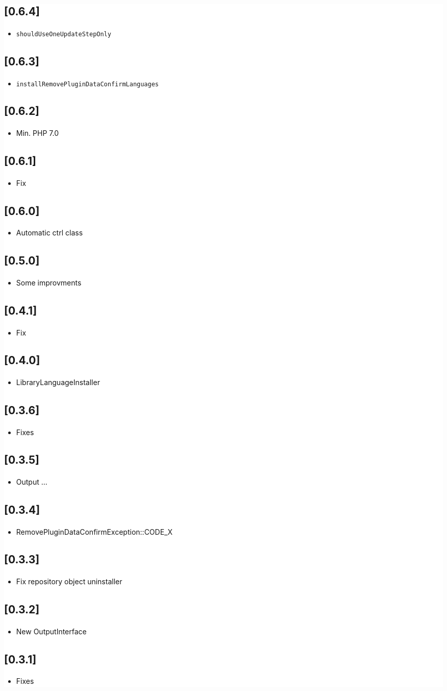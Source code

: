 ## [0.6.4]
- `shouldUseOneUpdateStepOnly`

## [0.6.3]
- `installRemovePluginDataConfirmLanguages`

## [0.6.2]
- Min. PHP 7.0

## [0.6.1]
- Fix

## [0.6.0]
- Automatic ctrl class

## [0.5.0]
- Some improvments

## [0.4.1]
- Fix

## [0.4.0]
- LibraryLanguageInstaller

## [0.3.6]
- Fixes

## [0.3.5]
- Output ...

## [0.3.4]
- RemovePluginDataConfirmException::CODE_X

## [0.3.3]
- Fix repository object uninstaller

## [0.3.2]
- New OutputInterface

## [0.3.1]
- Fixes
